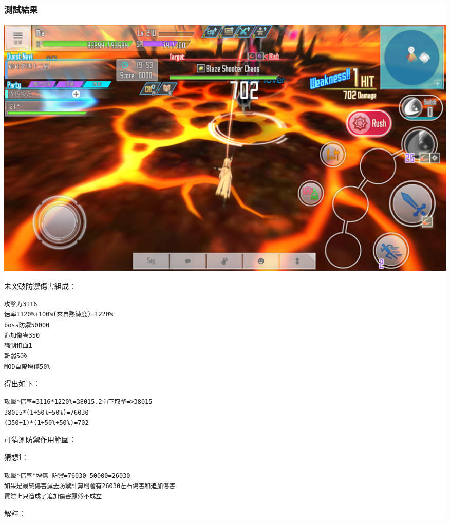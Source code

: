 ### 測試結果

![3-4.png](damageAnalysisImages/3/3-4.png)

未突破防禦傷害組成：

    攻擊力3116
    倍率1120%+100%(來自熟練度)=1220%
    boss防禦50000
    追加傷害350
    强制扣血1
    斬弱50%
    MOD自帶增傷50%

得出如下：

    攻擊*倍率=3116*1220%=38015.2向下取整=>38015
    38015*(1+50%+50%)=76030
    (350+1)*(1+50%+50%)=702

可猜測防禦作用範圍：

猜想1：

    攻擊*倍率*增傷-防禦=76030-50000=26030
    如果是最終傷害減去防禦計算則會有26030左右傷害和追加傷害
    實際上只造成了追加傷害顯然不成立

解釋：
    